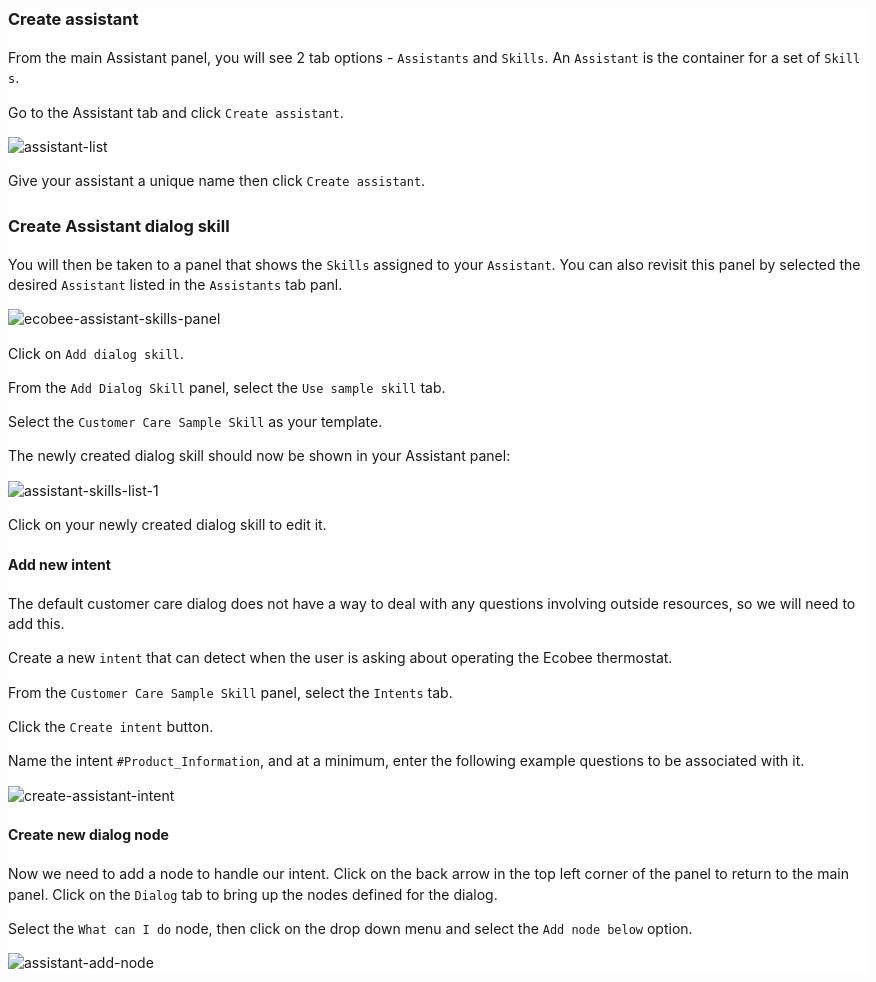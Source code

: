 ### Create assistant

From the main Assistant panel, you will see 2 tab options - `Assistants` and `Skills`. An `Assistant` is the container for a set of `Skills`.

Go to the Assistant tab and click `Create assistant`.

  ![assistant-list](doc/source/images/assistant-list.png)

Give your assistant a unique name then click `Create assistant`.

### Create Assistant dialog skill

You will then be taken to a panel that shows the `Skills` assigned to your `Assistant`. You can also revisit this panel by selected the desired `Assistant` listed in the `Assistants` tab panl.

  ![ecobee-assistant-skills-panel](doc/source/images/ecobee-assistant-skills-panel.png)

Click on `Add dialog skill`.

From the `Add Dialog Skill` panel, select the `Use sample skill` tab.

Select the `Customer Care Sample Skill` as your template.

The newly created dialog skill should now be shown in your Assistant panel:

  ![assistant-skills-list-1](doc/source/images/assistant-skills-list-1.png)

Click on your newly created dialog skill to edit it.

#### Add new intent

The default customer care dialog does not have a way to deal with any questions involving outside resources, so we will need to add this.

Create a new `intent` that can detect when the user is asking about operating the Ecobee thermostat.

From the `Customer Care Sample Skill` panel, select the `Intents` tab.

Click the `Create intent` button.

Name the intent `#Product_Information`, and at a minimum, enter the following example questions to be associated with it.

![create-assistant-intent](doc/source/images/create-assistant-intent.png)

#### Create new dialog node

Now we need to add a node to handle our intent. Click on the back arrow in the top left corner of the panel to return to the main panel. Click on the `Dialog` tab to bring up the nodes defined for the dialog.

Select the `What can I do` node, then click on the drop down menu and select the `Add node below` option.

![assistant-add-node](doc/source/images/assistant-add-node.png)
